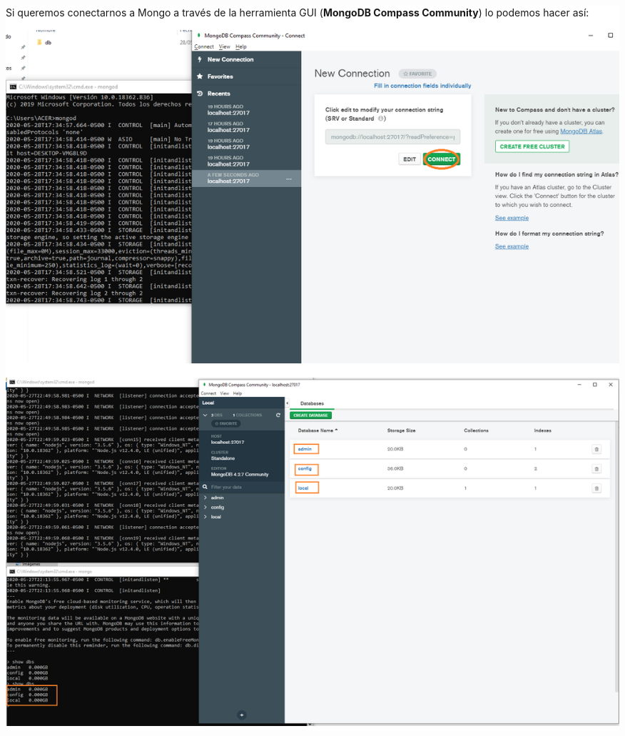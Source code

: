 

<p style='text-align: justify;'

Si queremos conectarnos a Mongo a través de la herramienta GUI (**MongoDB Compass Community**) lo podemos hacer así:


<center>

![image ](./TurtorialMongo/paso%2019%20config.png)

![image ](./TurtorialMongo/paso%2020%20config.png)
